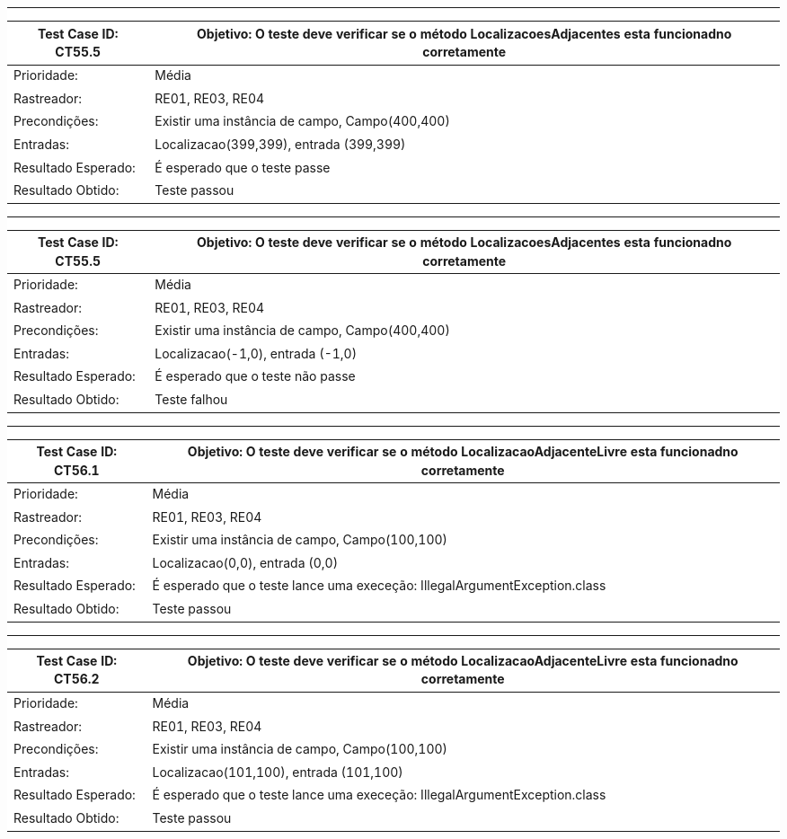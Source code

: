 
*** 

| Test Case ID: CT55.5 	| Objetivo: O teste deve verificar se  o método LocalizacoesAdjacentes esta funcionadno corretamente	|
|---------------------	|-----------	|
| Prioridade:         	|    Média     	|
| Rastreador:         	|  RE01, RE03, RE04         	|
| Precondições:       	|    Existir uma instância de campo, Campo(400,400)            	|
| Entradas:             | Localizacao(399,399), entrada (399,399)           |
| Resultado Esperado: 	| É esperado que o teste  passe     	|
| Resultado Obtido:  	| Teste passou    	|


*** 
| Test Case ID: CT55.5 	| Objetivo: O teste deve verificar se  o método LocalizacoesAdjacentes esta funcionadno corretamente	|
|---------------------	|-----------	|
| Prioridade:         	|    Média     	|
| Rastreador:         	|  RE01, RE03, RE04         	|
| Precondições:       	|    Existir uma instância de campo, Campo(400,400)            	|
| Entradas:             | Localizacao(-1,0), entrada (-1,0)           |
| Resultado Esperado: 	| É esperado que o teste não passe     	|
| Resultado Obtido:  	| Teste falhou    	|


***  

| Test Case ID: CT56.1  	| Objetivo: O teste deve verificar se  o método LocalizacaoAdjacenteLivre esta funcionadno corretamente	|
|---------------------	|-----------	|
| Prioridade:         	|    Média     	|
| Rastreador:         	|  RE01, RE03, RE04         	|
| Precondições:       	|    Existir uma instância de campo, Campo(100,100)            	|
| Entradas:             | Localizacao(0,0), entrada (0,0)           |
| Resultado Esperado: 	| É esperado que o teste  lance uma execeção: IllegalArgumentException.class   	|
| Resultado Obtido:  	| Teste passou    	|


***   
| Test Case ID: CT56.2  	| Objetivo: O teste deve verificar se  o método LocalizacaoAdjacenteLivre esta funcionadno corretamente	|
|---------------------	|-----------	|
| Prioridade:         	|    Média     	|
| Rastreador:         	|  RE01, RE03, RE04         	|
| Precondições:       	|    Existir uma instância de campo, Campo(100,100)            	|
| Entradas:             | Localizacao(101,100), entrada (101,100)           |
| Resultado Esperado: 	| É esperado que o teste  lance uma execeção: IllegalArgumentException.class   	|
| Resultado Obtido:  	| Teste passou    	|
